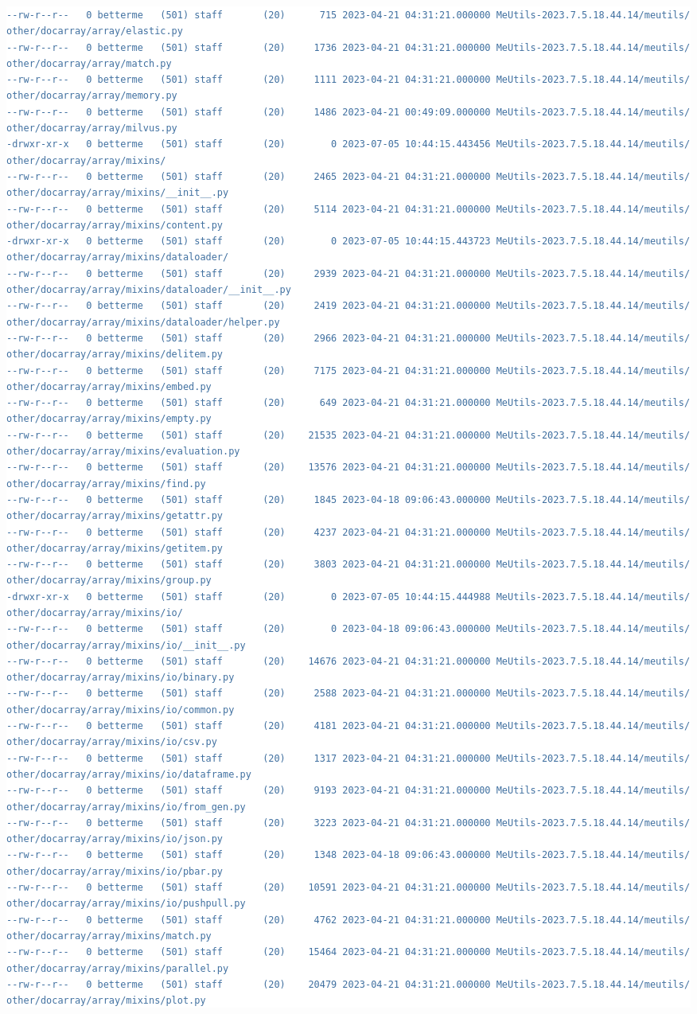 ```diff
--rw-r--r--   0 betterme   (501) staff       (20)      715 2023-04-21 04:31:21.000000 MeUtils-2023.7.5.18.44.14/meutils/other/docarray/array/elastic.py
--rw-r--r--   0 betterme   (501) staff       (20)     1736 2023-04-21 04:31:21.000000 MeUtils-2023.7.5.18.44.14/meutils/other/docarray/array/match.py
--rw-r--r--   0 betterme   (501) staff       (20)     1111 2023-04-21 04:31:21.000000 MeUtils-2023.7.5.18.44.14/meutils/other/docarray/array/memory.py
--rw-r--r--   0 betterme   (501) staff       (20)     1486 2023-04-21 00:49:09.000000 MeUtils-2023.7.5.18.44.14/meutils/other/docarray/array/milvus.py
-drwxr-xr-x   0 betterme   (501) staff       (20)        0 2023-07-05 10:44:15.443456 MeUtils-2023.7.5.18.44.14/meutils/other/docarray/array/mixins/
--rw-r--r--   0 betterme   (501) staff       (20)     2465 2023-04-21 04:31:21.000000 MeUtils-2023.7.5.18.44.14/meutils/other/docarray/array/mixins/__init__.py
--rw-r--r--   0 betterme   (501) staff       (20)     5114 2023-04-21 04:31:21.000000 MeUtils-2023.7.5.18.44.14/meutils/other/docarray/array/mixins/content.py
-drwxr-xr-x   0 betterme   (501) staff       (20)        0 2023-07-05 10:44:15.443723 MeUtils-2023.7.5.18.44.14/meutils/other/docarray/array/mixins/dataloader/
--rw-r--r--   0 betterme   (501) staff       (20)     2939 2023-04-21 04:31:21.000000 MeUtils-2023.7.5.18.44.14/meutils/other/docarray/array/mixins/dataloader/__init__.py
--rw-r--r--   0 betterme   (501) staff       (20)     2419 2023-04-21 04:31:21.000000 MeUtils-2023.7.5.18.44.14/meutils/other/docarray/array/mixins/dataloader/helper.py
--rw-r--r--   0 betterme   (501) staff       (20)     2966 2023-04-21 04:31:21.000000 MeUtils-2023.7.5.18.44.14/meutils/other/docarray/array/mixins/delitem.py
--rw-r--r--   0 betterme   (501) staff       (20)     7175 2023-04-21 04:31:21.000000 MeUtils-2023.7.5.18.44.14/meutils/other/docarray/array/mixins/embed.py
--rw-r--r--   0 betterme   (501) staff       (20)      649 2023-04-21 04:31:21.000000 MeUtils-2023.7.5.18.44.14/meutils/other/docarray/array/mixins/empty.py
--rw-r--r--   0 betterme   (501) staff       (20)    21535 2023-04-21 04:31:21.000000 MeUtils-2023.7.5.18.44.14/meutils/other/docarray/array/mixins/evaluation.py
--rw-r--r--   0 betterme   (501) staff       (20)    13576 2023-04-21 04:31:21.000000 MeUtils-2023.7.5.18.44.14/meutils/other/docarray/array/mixins/find.py
--rw-r--r--   0 betterme   (501) staff       (20)     1845 2023-04-18 09:06:43.000000 MeUtils-2023.7.5.18.44.14/meutils/other/docarray/array/mixins/getattr.py
--rw-r--r--   0 betterme   (501) staff       (20)     4237 2023-04-21 04:31:21.000000 MeUtils-2023.7.5.18.44.14/meutils/other/docarray/array/mixins/getitem.py
--rw-r--r--   0 betterme   (501) staff       (20)     3803 2023-04-21 04:31:21.000000 MeUtils-2023.7.5.18.44.14/meutils/other/docarray/array/mixins/group.py
-drwxr-xr-x   0 betterme   (501) staff       (20)        0 2023-07-05 10:44:15.444988 MeUtils-2023.7.5.18.44.14/meutils/other/docarray/array/mixins/io/
--rw-r--r--   0 betterme   (501) staff       (20)        0 2023-04-18 09:06:43.000000 MeUtils-2023.7.5.18.44.14/meutils/other/docarray/array/mixins/io/__init__.py
--rw-r--r--   0 betterme   (501) staff       (20)    14676 2023-04-21 04:31:21.000000 MeUtils-2023.7.5.18.44.14/meutils/other/docarray/array/mixins/io/binary.py
--rw-r--r--   0 betterme   (501) staff       (20)     2588 2023-04-21 04:31:21.000000 MeUtils-2023.7.5.18.44.14/meutils/other/docarray/array/mixins/io/common.py
--rw-r--r--   0 betterme   (501) staff       (20)     4181 2023-04-21 04:31:21.000000 MeUtils-2023.7.5.18.44.14/meutils/other/docarray/array/mixins/io/csv.py
--rw-r--r--   0 betterme   (501) staff       (20)     1317 2023-04-21 04:31:21.000000 MeUtils-2023.7.5.18.44.14/meutils/other/docarray/array/mixins/io/dataframe.py
--rw-r--r--   0 betterme   (501) staff       (20)     9193 2023-04-21 04:31:21.000000 MeUtils-2023.7.5.18.44.14/meutils/other/docarray/array/mixins/io/from_gen.py
--rw-r--r--   0 betterme   (501) staff       (20)     3223 2023-04-21 04:31:21.000000 MeUtils-2023.7.5.18.44.14/meutils/other/docarray/array/mixins/io/json.py
--rw-r--r--   0 betterme   (501) staff       (20)     1348 2023-04-18 09:06:43.000000 MeUtils-2023.7.5.18.44.14/meutils/other/docarray/array/mixins/io/pbar.py
--rw-r--r--   0 betterme   (501) staff       (20)    10591 2023-04-21 04:31:21.000000 MeUtils-2023.7.5.18.44.14/meutils/other/docarray/array/mixins/io/pushpull.py
--rw-r--r--   0 betterme   (501) staff       (20)     4762 2023-04-21 04:31:21.000000 MeUtils-2023.7.5.18.44.14/meutils/other/docarray/array/mixins/match.py
--rw-r--r--   0 betterme   (501) staff       (20)    15464 2023-04-21 04:31:21.000000 MeUtils-2023.7.5.18.44.14/meutils/other/docarray/array/mixins/parallel.py
--rw-r--r--   0 betterme   (501) staff       (20)    20479 2023-04-21 04:31:21.000000 MeUtils-2023.7.5.18.44.14/meutils/other/docarray/array/mixins/plot.py
```